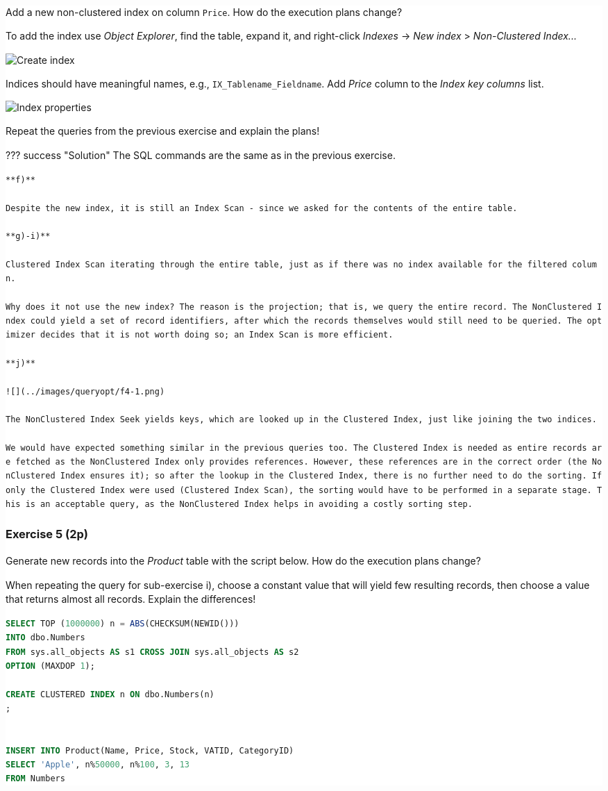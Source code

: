 Add a new non-clustered index on column `Price`. How do the execution plans change?

To add the index use _Object Explorer_, find the table, expand it, and right-click _Indexes_ -> _New index_ > _Non-Clustered Index..._

![Create index](../images/queryopt/queryopt-add-index.png)

Indices should have meaningful names, e.g., `IX_Tablename_Fieldname`. Add _Price_ column to the _Index key columns_ list.

![Index properties](../images/queryopt/queryopt-index-properties.png)

Repeat the queries from the previous exercise and explain the plans!

??? success "Solution"
    The SQL commands are the same as in the previous exercise.

    **f)**

    Despite the new index, it is still an Index Scan - since we asked for the contents of the entire table.

    **g)-i)**
    
    Clustered Index Scan iterating through the entire table, just as if there was no index available for the filtered column.
    
    Why does it not use the new index? The reason is the projection; that is, we query the entire record. The NonClustered Index could yield a set of record identifiers, after which the records themselves would still need to be queried. The optimizer decides that it is not worth doing so; an Index Scan is more efficient.

    **j)**
    
    ![](../images/queryopt/f4-1.png)
    
    The NonClustered Index Seek yields keys, which are looked up in the Clustered Index, just like joining the two indices.

    We would have expected something similar in the previous queries too. The Clustered Index is needed as entire records are fetched as the NonClustered Index only provides references. However, these references are in the correct order (the NonClustered Index ensures it); so after the lookup in the Clustered Index, there is no further need to do the sorting. If only the Clustered Index were used (Clustered Index Scan), the sorting would have to be performed in a separate stage. This is an acceptable query, as the NonClustered Index helps in avoiding a costly sorting step.

### Exercise 5 (2p)

Generate new records into the _Product_ table with the script below. How do the execution plans change?

When repeating the query for sub-exercise i), choose a constant value that will yield few resulting records, then choose a value that returns almost all records. Explain the differences!

```sql
SELECT TOP (1000000) n = ABS(CHECKSUM(NEWID()))
INTO dbo.Numbers
FROM sys.all_objects AS s1 CROSS JOIN sys.all_objects AS s2
OPTION (MAXDOP 1);

CREATE CLUSTERED INDEX n ON dbo.Numbers(n)
;


INSERT INTO Product(Name, Price, Stock, VATID, CategoryID)
SELECT 'Apple', n%50000, n%100, 3, 13
FROM Numbers
```
